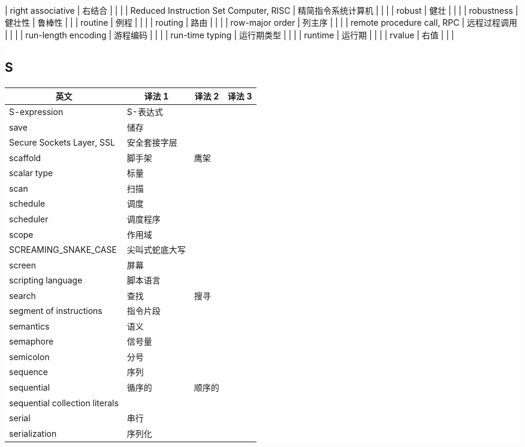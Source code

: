 | right associative | 右结合 |     |     |
| Reduced Instruction Set Computer, RISC | 精简指令系统计算机 |     |     |
| robust | 健壮  |     |     |
| robustness | 健壮性 | 鲁棒性 |     |
| routine | 例程  |     |     |
| routing | 路由  |     |     |
| row-major order | 列主序 |     |     |
| remote procedure call, RPC | 远程过程调用 |     |     |
| run-length encoding | 游程编码 |     |     |
| run-time typing | 运行期类型 |     |     |
| runtime | 运行期 |     |     |
| rvalue | 右值  |     |     |

## S

| **英文** | **译法 1** | 译法 2 | 译法 3 |
| --- | --- | --- | --- |
| S-expression | S-表达式 |     |     |
| save | 储存  |     |     |
| Secure Sockets Layer, SSL | 安全套接字层 |     |     |
| scaffold | 脚手架 | 鹰架  |     |
| scalar type | 标量  |     |     |
| scan | 扫描  |     |     |
| schedule | 调度  |     |     |
| scheduler | 调度程序 |     |     |
| scope | 作用域 |     |     |
| SCREAMING\_SNAKE\_CASE | 尖叫式蛇底大写 |     |     |
| screen | 屏幕  |     |     |
| scripting language | 脚本语言 |     |     |
| search | 查找  | 搜寻  |     |
| segment of instructions | 指令片段 |     |     |
| semantics | 语义  |     |     |
| semaphore | 信号量 |     |     |
| semicolon | 分号  |     |     |
| sequence | 序列  |     |     |
| sequential | 循序的 | 顺序的 |     |
| sequential collection literals |     |     |     |
| serial | 串行  |     |     |
| serialization | 序列化 |     |     |